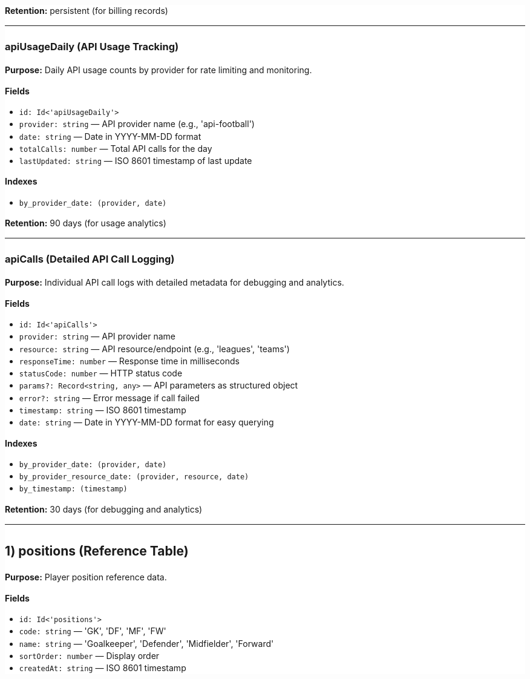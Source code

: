 **Retention:** persistent (for billing records)

---

### apiUsageDaily (API Usage Tracking)
**Purpose:** Daily API usage counts by provider for rate limiting and monitoring.

**Fields**
- `id: Id<'apiUsageDaily'>`
- `provider: string` — API provider name (e.g., 'api-football')
- `date: string` — Date in YYYY-MM-DD format
- `totalCalls: number` — Total API calls for the day
- `lastUpdated: string` — ISO 8601 timestamp of last update

**Indexes**
- `by_provider_date: (provider, date)`

**Retention:** 90 days (for usage analytics)

---

### apiCalls (Detailed API Call Logging)
**Purpose:** Individual API call logs with detailed metadata for debugging and analytics.

**Fields**
- `id: Id<'apiCalls'>`
- `provider: string` — API provider name
- `resource: string` — API resource/endpoint (e.g., 'leagues', 'teams')
- `responseTime: number` — Response time in milliseconds
- `statusCode: number` — HTTP status code
- `params?: Record<string, any>` — API parameters as structured object
- `error?: string` — Error message if call failed
- `timestamp: string` — ISO 8601 timestamp
- `date: string` — Date in YYYY-MM-DD format for easy querying

**Indexes**
- `by_provider_date: (provider, date)`
- `by_provider_resource_date: (provider, resource, date)`
- `by_timestamp: (timestamp)`

**Retention:** 30 days (for debugging and analytics)

---

## 1) positions (Reference Table)
**Purpose:** Player position reference data.

**Fields**
- `id: Id<'positions'>`
- `code: string` — 'GK', 'DF', 'MF', 'FW'
- `name: string` — 'Goalkeeper', 'Defender', 'Midfielder', 'Forward'
- `sortOrder: number` — Display order
- `createdAt: string` — ISO 8601 timestamp
